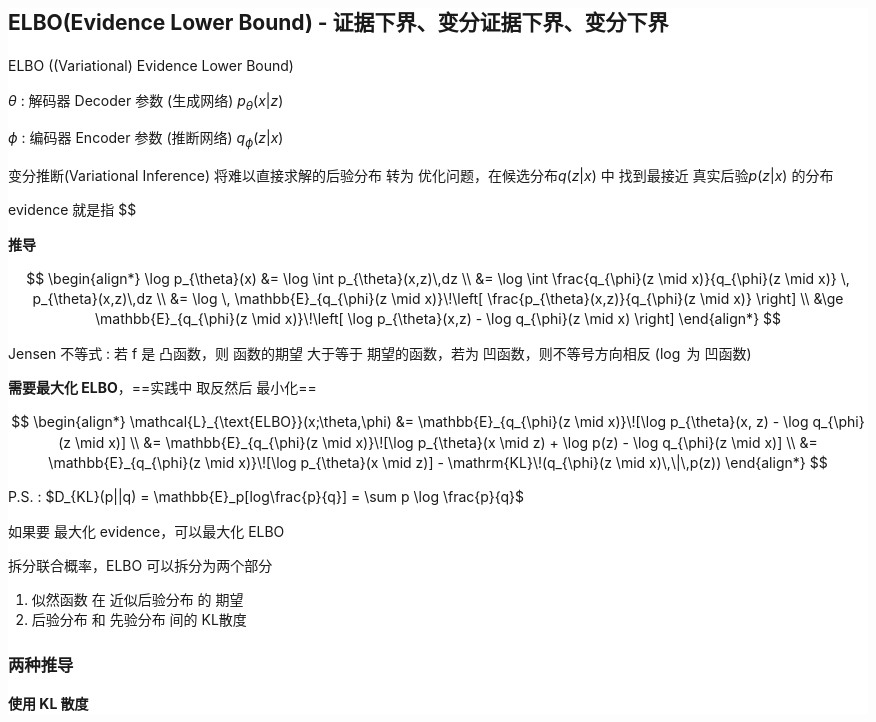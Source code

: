 




## ELBO(Evidence Lower Bound) - 证据下界、变分证据下界、变分下界

ELBO ((Variational) Evidence Lower Bound)

$\theta$ : 解码器 Decoder 参数 (生成网络) $p_{\theta}(x | z)$

$\phi$   : 编码器 Encoder 参数 (推断网络) $q_{\phi}(z | x)$

变分推断(Variational Inference) 将难以直接求解的后验分布 转为 优化问题，在候选分布$q(z|x)$ 中 找到最接近 真实后验$p(z|x)$ 的分布

evidence 就是指 $$

**推导**

$$
\begin{align*}
\log p_{\theta}(x)
&= \log \int p_{\theta}(x,z)\,dz \\
&= \log \int \frac{q_{\phi}(z \mid x)}{q_{\phi}(z \mid x)} \, p_{\theta}(x,z)\,dz \\
&= \log \, \mathbb{E}_{q_{\phi}(z \mid x)}\!\left[ \frac{p_{\theta}(x,z)}{q_{\phi}(z \mid x)} \right] \\
&\ge \mathbb{E}_{q_{\phi}(z \mid x)}\!\left[ \log p_{\theta}(x,z) - \log q_{\phi}(z \mid x) \right]
\end{align*}
$$

Jensen 不等式 : 若 f 是 凸函数，则 函数的期望 大于等于 期望的函数，若为 凹函数，则不等号方向相反 ($\log$ 为 凹函数)

**需要最大化 ELBO**，==实践中 取反然后 最小化==

$$
\begin{align*}
\mathcal{L}_{\text{ELBO}}(x;\theta,\phi)
&= \mathbb{E}_{q_{\phi}(z \mid x)}\![\log p_{\theta}(x, z) - \log q_{\phi}(z \mid x)] \\
&= \mathbb{E}_{q_{\phi}(z \mid x)}\![\log p_{\theta}(x \mid z) + \log p(z) - \log q_{\phi}(z \mid x)] \\
&= \mathbb{E}_{q_{\phi}(z \mid x)}\![\log p_{\theta}(x \mid z)] - \mathrm{KL}\!(q_{\phi}(z \mid x)\,\|\,p(z))
\end{align*}
$$

P.S. : $D_{KL}(p||q) = \mathbb{E}_p[log\frac{p}{q}] = \sum p \log \frac{p}{q}$

如果要 最大化 evidence，可以最大化 ELBO

拆分联合概率，ELBO 可以拆分为两个部分
1. 似然函数 在 近似后验分布 的 期望
2. 后验分布 和 先验分布 间的 KL散度



### 两种推导

**使用 KL 散度**